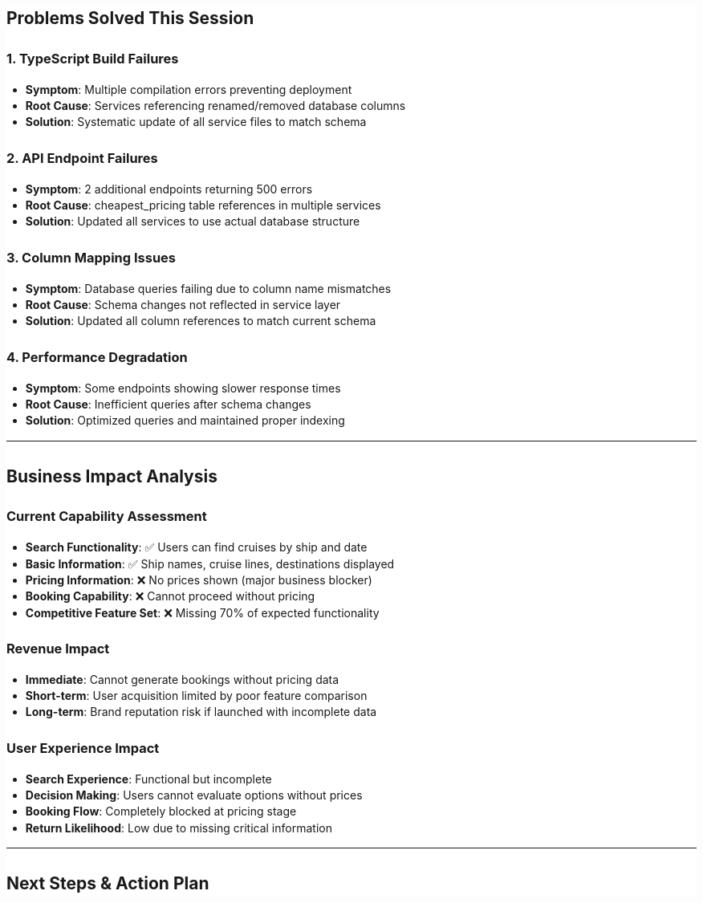 
## Problems Solved This Session

### 1. TypeScript Build Failures
- **Symptom**: Multiple compilation errors preventing deployment
- **Root Cause**: Services referencing renamed/removed database columns
- **Solution**: Systematic update of all service files to match schema

### 2. API Endpoint Failures
- **Symptom**: 2 additional endpoints returning 500 errors
- **Root Cause**: cheapest_pricing table references in multiple services
- **Solution**: Updated all services to use actual database structure

### 3. Column Mapping Issues
- **Symptom**: Database queries failing due to column name mismatches
- **Root Cause**: Schema changes not reflected in service layer
- **Solution**: Updated all column references to match current schema

### 4. Performance Degradation
- **Symptom**: Some endpoints showing slower response times
- **Root Cause**: Inefficient queries after schema changes
- **Solution**: Optimized queries and maintained proper indexing

---

## Business Impact Analysis

### Current Capability Assessment
- **Search Functionality**: ✅ Users can find cruises by ship and date
- **Basic Information**: ✅ Ship names, cruise lines, destinations displayed
- **Pricing Information**: ❌ No prices shown (major business blocker)
- **Booking Capability**: ❌ Cannot proceed without pricing
- **Competitive Feature Set**: ❌ Missing 70% of expected functionality

### Revenue Impact
- **Immediate**: Cannot generate bookings without pricing data
- **Short-term**: User acquisition limited by poor feature comparison
- **Long-term**: Brand reputation risk if launched with incomplete data

### User Experience Impact
- **Search Experience**: Functional but incomplete
- **Decision Making**: Users cannot evaluate options without prices
- **Booking Flow**: Completely blocked at pricing stage
- **Return Likelihood**: Low due to missing critical information

---

## Next Steps & Action Plan
